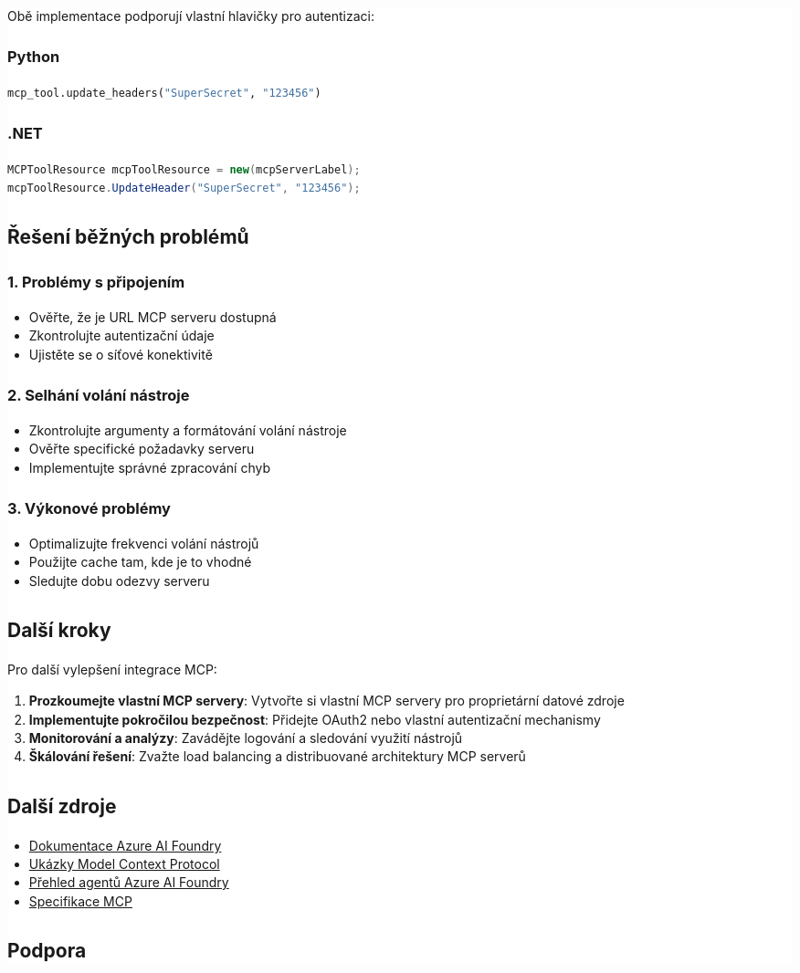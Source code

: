 Obě implementace podporují vlastní hlavičky pro autentizaci:

### Python
```python
mcp_tool.update_headers("SuperSecret", "123456")
```

### .NET
```csharp
MCPToolResource mcpToolResource = new(mcpServerLabel);
mcpToolResource.UpdateHeader("SuperSecret", "123456");
```

## Řešení běžných problémů

### 1. Problémy s připojením
- Ověřte, že je URL MCP serveru dostupná
- Zkontrolujte autentizační údaje
- Ujistěte se o síťové konektivitě

### 2. Selhání volání nástroje
- Zkontrolujte argumenty a formátování volání nástroje
- Ověřte specifické požadavky serveru
- Implementujte správné zpracování chyb

### 3. Výkonové problémy
- Optimalizujte frekvenci volání nástrojů
- Použijte cache tam, kde je to vhodné
- Sledujte dobu odezvy serveru

## Další kroky

Pro další vylepšení integrace MCP:

1. **Prozkoumejte vlastní MCP servery**: Vytvořte si vlastní MCP servery pro proprietární datové zdroje
2. **Implementujte pokročilou bezpečnost**: Přidejte OAuth2 nebo vlastní autentizační mechanismy
3. **Monitorování a analýzy**: Zavádějte logování a sledování využití nástrojů
4. **Škálování řešení**: Zvažte load balancing a distribuované architektury MCP serverů

## Další zdroje

- [Dokumentace Azure AI Foundry](https://learn.microsoft.com/azure/ai-foundry/)
- [Ukázky Model Context Protocol](https://learn.microsoft.com/azure/ai-foundry/agents/how-to/tools/model-context-protocol-samples)
- [Přehled agentů Azure AI Foundry](https://learn.microsoft.com/azure/ai-foundry/agents/)
- [Specifikace MCP](https://spec.modelcontextprotocol.io/)

## Podpora
